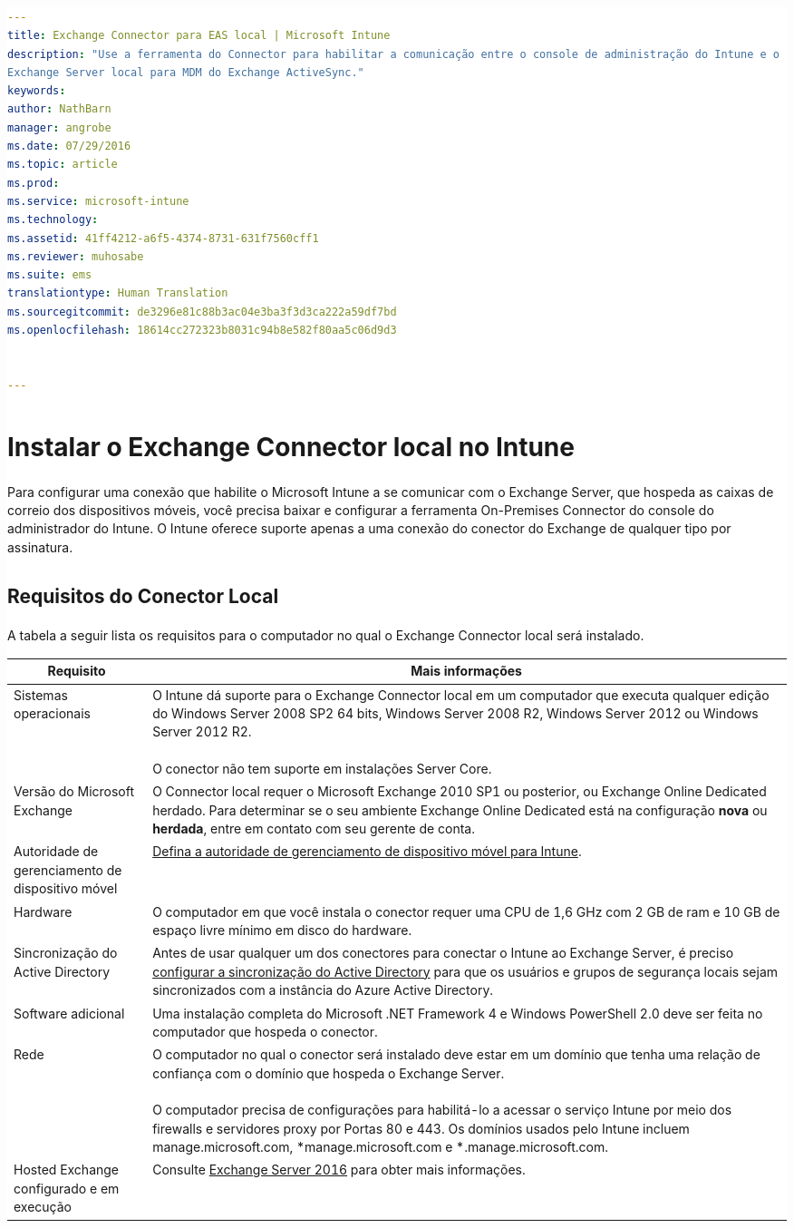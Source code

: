 ```yaml
---
title: Exchange Connector para EAS local | Microsoft Intune
description: "Use a ferramenta do Connector para habilitar a comunicação entre o console de administração do Intune e o Exchange Server local para MDM do Exchange ActiveSync."
keywords: 
author: NathBarn
manager: angrobe
ms.date: 07/29/2016
ms.topic: article
ms.prod: 
ms.service: microsoft-intune
ms.technology: 
ms.assetid: 41ff4212-a6f5-4374-8731-631f7560cff1
ms.reviewer: muhosabe
ms.suite: ems
translationtype: Human Translation
ms.sourcegitcommit: de3296e81c88b3ac04e3ba3f3d3ca222a59df7bd
ms.openlocfilehash: 18614cc272323b8031c94b8e582f80aa5c06d9d3


---
```


# Instalar o Exchange Connector local no Intune


Para configurar uma conexão que habilite o Microsoft Intune a se comunicar com o Exchange Server, que hospeda as caixas de correio dos dispositivos móveis, você precisa baixar e configurar a ferramenta On-Premises Connector do console do administrador do Intune. O Intune oferece suporte apenas a uma conexão do conector do Exchange de qualquer tipo por assinatura.

## Requisitos do Conector Local
A tabela a seguir lista os requisitos para o computador no qual o Exchange Connector local será instalado.

|Requisito|Mais informações|
|---------------|--------------------|
|Sistemas operacionais|O Intune dá suporte para o Exchange Connector local em um computador que executa qualquer edição do Windows Server 2008 SP2 64 bits, Windows Server 2008 R2, Windows Server 2012 ou Windows Server 2012 R2.<br /><br />O conector não tem suporte em instalações Server Core.|
|Versão do Microsoft Exchange|O Connector local requer o Microsoft Exchange 2010 SP1 ou posterior, ou Exchange Online Dedicated herdado. Para determinar se o seu ambiente Exchange Online Dedicated está na configuração **nova** ou **herdada**, entre em contato com seu gerente de conta.|
|Autoridade de gerenciamento de dispositivo móvel| [Defina a autoridade de gerenciamento de dispositivo móvel para Intune](get-ready-to-enroll-devices-in-microsoft-intune.md#set-mobile-device-management-authority).|
|Hardware|O computador em que você instala o conector requer uma CPU de 1,6 GHz com 2 GB de ram e 10 GB de espaço livre mínimo em disco do hardware.|
|Sincronização do Active Directory|Antes de usar qualquer um dos conectores para conectar o Intune ao Exchange Server, é preciso [configurar a sincronização do Active Directory](/intune/get-started/start-with-a-paid-subscription-to-microsoft-intune-step-3) para que os usuários e grupos de segurança locais sejam sincronizados com a instância do Azure Active Directory.|
|Software adicional|Uma instalação completa do Microsoft .NET Framework 4 e Windows PowerShell 2.0 deve ser feita no computador que hospeda o conector.|
|Rede|O computador no qual o conector será instalado deve estar em um domínio que tenha uma relação de confiança com o domínio que hospeda o Exchange Server.<br /><br />O computador precisa de configurações para habilitá-lo a acessar o serviço Intune por meio dos firewalls e servidores proxy por Portas 80 e 443. Os domínios usados pelo Intune incluem manage.microsoft.com, &#42;manage.microsoft.com e &#42;.manage.microsoft.com.|
|Hosted Exchange configurado e em execução|Consulte [Exchange Server 2016](https://technet.microsoft.com/library/mt170645.aspx) para obter mais informações. |
